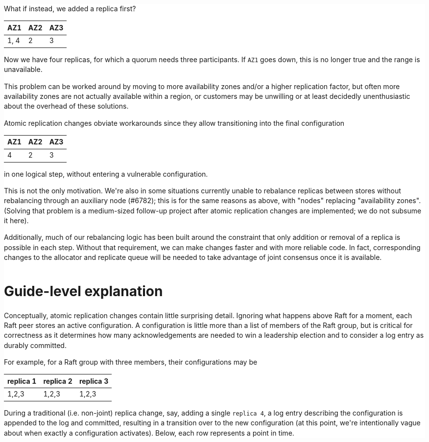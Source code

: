 What if instead, we added a replica first?

|AZ1 |AZ2|AZ3|
|----|---|---|
|1, 4| 2 | 3 |

Now we have four replicas, for which a quorum needs three participants. If `AZ1`
goes down, this is no longer true and the range is unavailable.

This problem can be worked around by moving to more availability zones and/or a higher
replication factor, but often more availability zones are not actually available within
a region, or customers may be unwilling or at least decidedly unenthusiastic about the
overhead of these solutions.

Atomic replication changes obviate workarounds since they allow transitioning into the
final configuration

|AZ1 |AZ2|AZ3|
|----|---|---|
| 4  | 2 | 3 |

in one logical step, without entering a vulnerable configuration.

This is not the only motivation. We're also in some situations currently unable
to rebalance replicas between stores without rebalancing through an auxiliary
node (#6782); this is for the same reasons as above, with "nodes" replacing
"availability zones". (Solving that problem is a medium-sized follow-up project
after atomic replication changes are implemented; we do not subsume it here).

Additionally, much of our rebalancing logic has been built around the constraint
that only addition or removal of a replica is possible in each step. Without that
requirement, we can make changes faster and with more reliable code. In fact,
corresponding changes to the allocator and replicate queue will be needed to
take advantage of joint consensus once it is available.

# Guide-level explanation

Conceptually, atomic replication changes contain little surprising detail.
Ignoring what happens above Raft for a moment, each Raft peer stores an active
configuration. A configuration is little more than a list of members of the Raft
group, but is critical for correctness as it determines how many
acknowledgements are needed to win a leadership election and to consider a log
entry as durably committed.

For example, for a Raft group with three members, their configurations may be

| replica 1 | replica 2 | replica 3|
|----|---|---|
| 1,2,3  | 1,2,3 | 1,2,3 |

During a traditional (i.e. non-joint) replica change, say, adding a single
`replica 4`, a log entry describing the configuration is appended to the log and
committed, resulting in a transition over to the new configuration (at this
point, we're intentionally vague about when exactly a configuration activates).
Below, each row represents a point in time.
